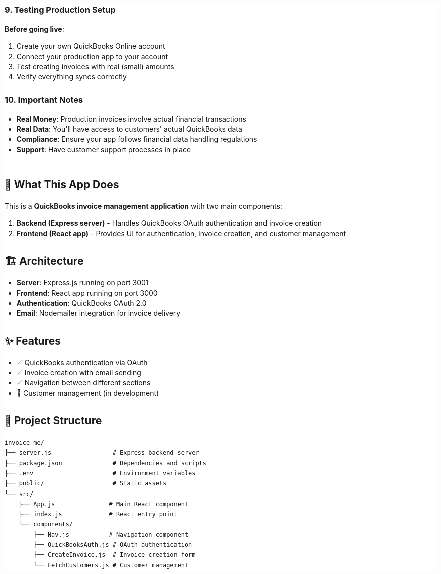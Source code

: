 ### **9. Testing Production Setup**

**Before going live**:
1. Create your own QuickBooks Online account
2. Connect your production app to your account
3. Test creating invoices with real (small) amounts
4. Verify everything syncs correctly

### **10. Important Notes**

- **Real Money**: Production invoices involve actual financial transactions
- **Real Data**: You'll have access to customers' actual QuickBooks data
- **Compliance**: Ensure your app follows financial data handling regulations
- **Support**: Have customer support processes in place

---

## 🚀 What This App Does

This is a **QuickBooks invoice management application** with two main components:
1. **Backend (Express server)** - Handles QuickBooks OAuth authentication and invoice creation
2. **Frontend (React app)** - Provides UI for authentication, invoice creation, and customer management

## 🏗️ Architecture

- **Server**: Express.js running on port 3001
- **Frontend**: React app running on port 3000
- **Authentication**: QuickBooks OAuth 2.0
- **Email**: Nodemailer integration for invoice delivery

## ✨ Features

- ✅ QuickBooks authentication via OAuth
- ✅ Invoice creation with email sending
- ✅ Navigation between different sections
- 🚧 Customer management (in development)

## 📁 Project Structure

```
invoice-me/
├── server.js                 # Express backend server
├── package.json              # Dependencies and scripts
├── .env                      # Environment variables
├── public/                   # Static assets
└── src/
    ├── App.js               # Main React component
    ├── index.js             # React entry point
    └── components/
        ├── Nav.js           # Navigation component
        ├── QuickBooksAuth.js # OAuth authentication
        ├── CreateInvoice.js  # Invoice creation form
        └── FetchCustomers.js # Customer management
```
